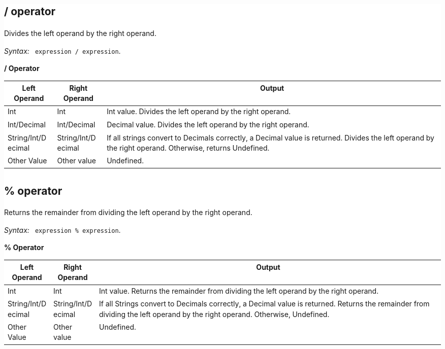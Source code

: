## / operator<a name="iot-sql-operators-div"></a>

Divides the left operand by the right operand\. 

*Syntax:* ` expression / expression`\.


**/ Operator**  

| Left Operand | Right Operand | Output | 
| --- | --- | --- | 
| Int | Int | Int value\. Divides the left operand by the right operand\. | 
| Int/Decimal | Int/Decimal | Decimal value\. Divides the left operand by the right operand\. | 
| String/Int/Decimal | String/Int/Decimal | If all strings convert to Decimals correctly, a Decimal value is returned\. Divides the left operand by the right operand\. Otherwise, returns Undefined\. | 
| Other Value | Other value | Undefined\. | 

## % operator<a name="iot-sql-operators-mod"></a>

Returns the remainder from dividing the left operand by the right operand\. 

*Syntax:* ` expression % expression`\.


**% Operator**  

| Left Operand | Right Operand | Output | 
| --- | --- | --- | 
| Int | Int | Int value\. Returns the remainder from dividing the left operand by the right operand\. | 
| String/Int/Decimal | String/Int/Decimal | If all Strings convert to Decimals correctly, a Decimal value is returned\. Returns the remainder from dividing the left operand by the right operand\. Otherwise, Undefined\. | 
| Other Value | Other value | Undefined\. | 